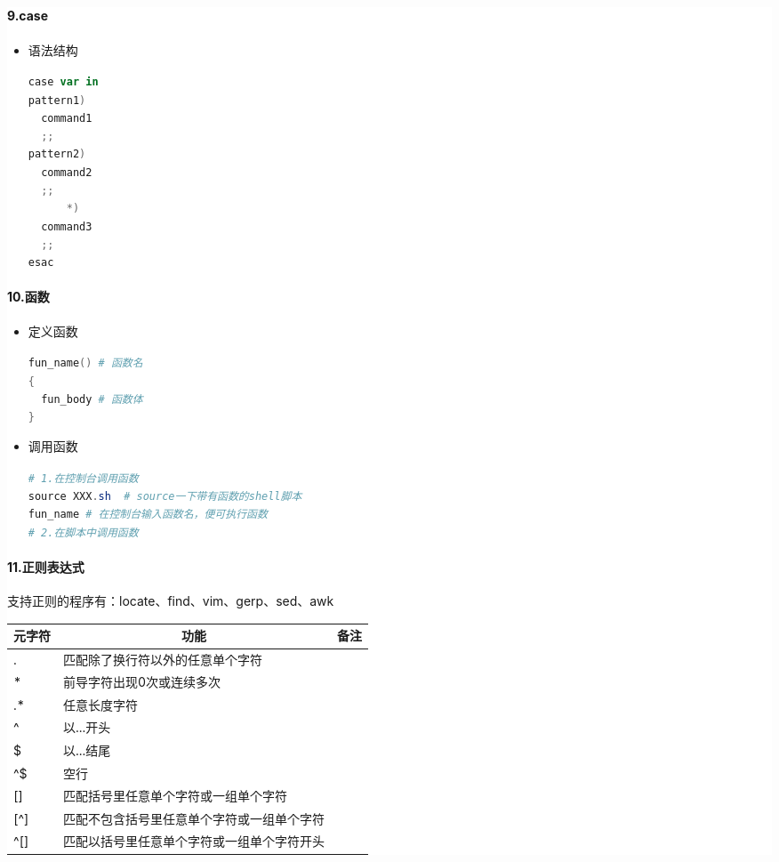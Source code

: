 #### 9.case

- 语法结构

  ```powershell
  case var in
  pattern1)
  	command1
  	;;
  pattern2)
  	command2
  	;;
  		*)
  	command3
  	;;
  esac
  ```

#### 10.函数

- 定义函数

  ```powershell
  fun_name() # 函数名
  {
  	fun_body # 函数体
  }
  ```

- 调用函数

  ```powershell
  # 1.在控制台调用函数
  source XXX.sh  # source一下带有函数的shell脚本
  fun_name # 在控制台输入函数名，便可执行函数
  # 2.在脚本中调用函数
  ```
  

#### 11.正则表达式

支持正则的程序有：locate、find、vim、gerp、sed、awk

| 元字符 | 功能                                       | 备注 |
| ------ | ------------------------------------------ | ---- |
| .      | 匹配除了换行符以外的任意单个字符           |      |
| *      | 前导字符出现0次或连续多次                  |      |
| .*     | 任意长度字符                               |      |
| ^      | 以...开头                                  |      |
| $      | 以...结尾                                  |      |
| ^$     | 空行                                       |      |
| []     | 匹配括号里任意单个字符或一组单个字符       |      |
| [^]    | 匹配不包含括号里任意单个字符或一组单个字符 |      |
| ^[]    | 匹配以括号里任意单个字符或一组单个字符开头 |      |
